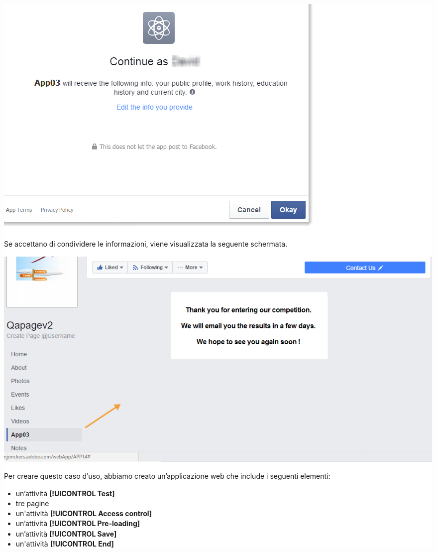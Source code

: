 ![](assets/social_webapp_021.png)

Se accettano di condividere le informazioni, viene visualizzata la seguente schermata.

![](assets/social_webapp_022.png)

Per creare questo caso d’uso, abbiamo creato un’applicazione web che include i seguenti elementi:

* un’attività **[!UICONTROL Test]**
* tre pagine
* un&#39;attività **[!UICONTROL Access control]**
* un’attività **[!UICONTROL Pre-loading]**
* un’attività **[!UICONTROL Save]**
* un&#39;attività **[!UICONTROL End]**
